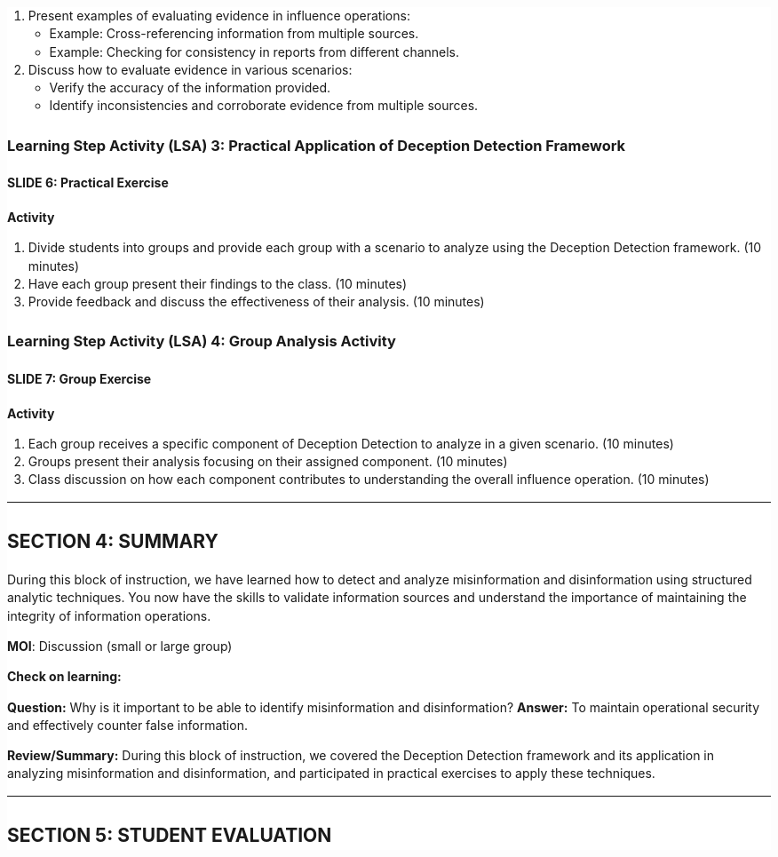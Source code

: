 1. Present examples of evaluating evidence in influence operations:
    - Example: Cross-referencing information from multiple sources.
    - Example: Checking for consistency in reports from different channels.
2. Discuss how to evaluate evidence in various scenarios:
    - Verify the accuracy of the information provided.
    - Identify inconsistencies and corroborate evidence from multiple sources.

### Learning Step Activity (LSA) 3: Practical Application of Deception Detection Framework

#### SLIDE 6: Practical Exercise

**Activity**

1. Divide students into groups and provide each group with a scenario to analyze using the Deception Detection framework. (10 minutes)
2. Have each group present their findings to the class. (10 minutes)
3. Provide feedback and discuss the effectiveness of their analysis. (10 minutes)

### Learning Step Activity (LSA) 4: Group Analysis Activity

#### SLIDE 7: Group Exercise

**Activity**

1. Each group receives a specific component of Deception Detection to analyze in a given scenario. (10 minutes)
2. Groups present their analysis focusing on their assigned component. (10 minutes)
3. Class discussion on how each component contributes to understanding the overall influence operation. (10 minutes)

---

## SECTION 4: SUMMARY

During this block of instruction, we have learned how to detect and analyze misinformation and disinformation using structured analytic techniques. You now have the skills to validate information sources and understand the importance of maintaining the integrity of information operations.

**MOI**: Discussion (small or large group)

**Check on learning:** 

**Question:** Why is it important to be able to identify misinformation and disinformation?
  **Answer:** To maintain operational security and effectively counter false information.

**Review/Summary:** During this block of instruction, we covered the Deception Detection framework and its application in analyzing misinformation and disinformation, and participated in practical exercises to apply these techniques.

---

## SECTION 5: STUDENT EVALUATION
